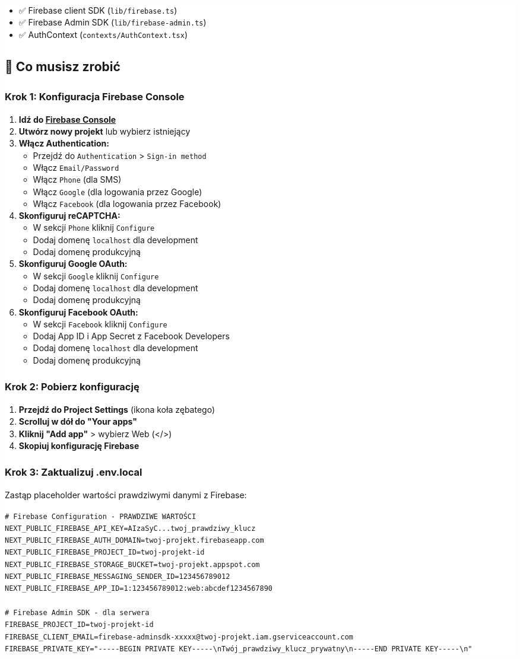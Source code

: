 - ✅ Firebase client SDK (`lib/firebase.ts`)
- ✅ Firebase Admin SDK (`lib/firebase-admin.ts`)
- ✅ AuthContext (`contexts/AuthContext.tsx`)

## 🚀 Co musisz zrobić

### Krok 1: Konfiguracja Firebase Console

1. **Idź do [Firebase Console](https://console.firebase.google.com/)**
2. **Utwórz nowy projekt** lub wybierz istniejący
3. **Włącz Authentication:**
   - Przejdź do `Authentication` > `Sign-in method`
   - Włącz `Email/Password`
   - Włącz `Phone` (dla SMS)
   - Włącz `Google` (dla logowania przez Google)
   - Włącz `Facebook` (dla logowania przez Facebook)
4. **Skonfiguruj reCAPTCHA:**
   - W sekcji `Phone` kliknij `Configure`
   - Dodaj domenę `localhost` dla development
   - Dodaj domenę produkcyjną
5. **Skonfiguruj Google OAuth:**
   - W sekcji `Google` kliknij `Configure`
   - Dodaj domenę `localhost` dla development
   - Dodaj domenę produkcyjną
6. **Skonfiguruj Facebook OAuth:**
   - W sekcji `Facebook` kliknij `Configure`
   - Dodaj App ID i App Secret z Facebook Developers
   - Dodaj domenę `localhost` dla development
   - Dodaj domenę produkcyjną

### Krok 2: Pobierz konfigurację

1. **Przejdź do Project Settings** (ikona koła zębatego)
2. **Scrolluj w dół do "Your apps"**
3. **Kliknij "Add app"** > wybierz Web (</>)
4. **Skopiuj konfigurację Firebase**

### Krok 3: Zaktualizuj .env.local

Zastąp placeholder wartości prawdziwymi danymi z Firebase:

```env
# Firebase Configuration - PRAWDZIWE WARTOŚCI
NEXT_PUBLIC_FIREBASE_API_KEY=AIzaSyC...twoj_prawdziwy_klucz
NEXT_PUBLIC_FIREBASE_AUTH_DOMAIN=twoj-projekt.firebaseapp.com
NEXT_PUBLIC_FIREBASE_PROJECT_ID=twoj-projekt-id
NEXT_PUBLIC_FIREBASE_STORAGE_BUCKET=twoj-projekt.appspot.com
NEXT_PUBLIC_FIREBASE_MESSAGING_SENDER_ID=123456789012
NEXT_PUBLIC_FIREBASE_APP_ID=1:123456789012:web:abcdef1234567890

# Firebase Admin SDK - dla serwera
FIREBASE_PROJECT_ID=twoj-projekt-id
FIREBASE_CLIENT_EMAIL=firebase-adminsdk-xxxxx@twoj-projekt.iam.gserviceaccount.com
FIREBASE_PRIVATE_KEY="-----BEGIN PRIVATE KEY-----\nTwój_prawdziwy_klucz_prywatny\n-----END PRIVATE KEY-----\n"
```
